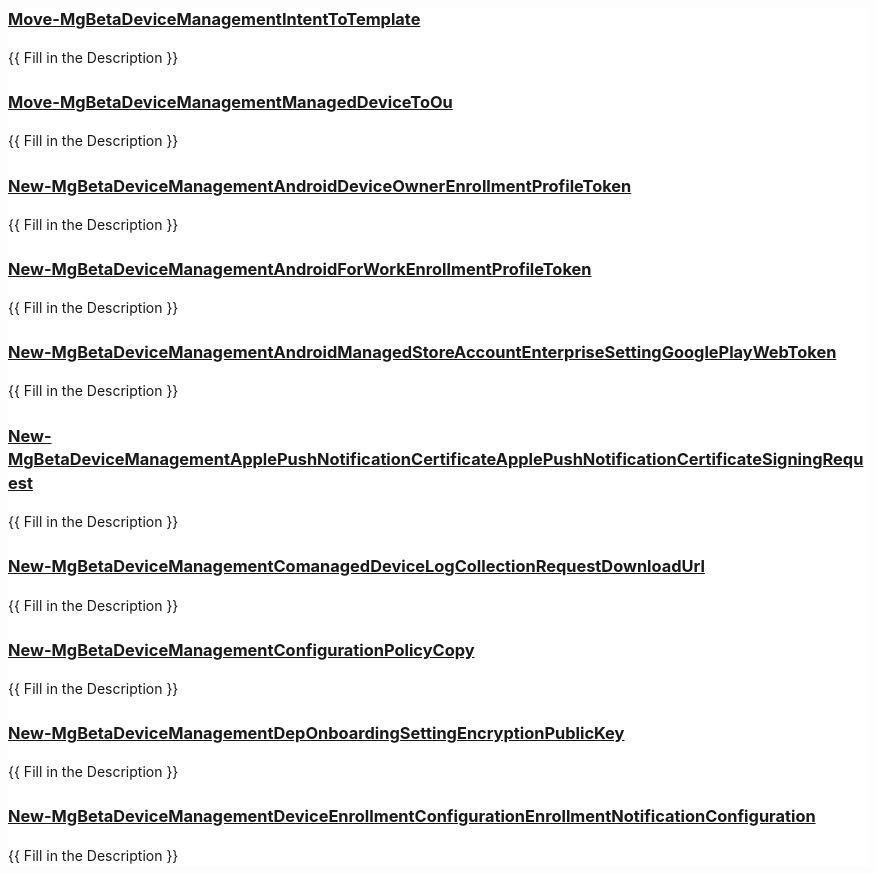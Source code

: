 ### [Move-MgBetaDeviceManagementIntentToTemplate](Move-MgBetaDeviceManagementIntentToTemplate.md)
{{ Fill in the Description }}

### [Move-MgBetaDeviceManagementManagedDeviceToOu](Move-MgBetaDeviceManagementManagedDeviceToOu.md)
{{ Fill in the Description }}

### [New-MgBetaDeviceManagementAndroidDeviceOwnerEnrollmentProfileToken](New-MgBetaDeviceManagementAndroidDeviceOwnerEnrollmentProfileToken.md)
{{ Fill in the Description }}

### [New-MgBetaDeviceManagementAndroidForWorkEnrollmentProfileToken](New-MgBetaDeviceManagementAndroidForWorkEnrollmentProfileToken.md)
{{ Fill in the Description }}

### [New-MgBetaDeviceManagementAndroidManagedStoreAccountEnterpriseSettingGooglePlayWebToken](New-MgBetaDeviceManagementAndroidManagedStoreAccountEnterpriseSettingGooglePlayWebToken.md)
{{ Fill in the Description }}

### [New-MgBetaDeviceManagementApplePushNotificationCertificateApplePushNotificationCertificateSigningRequest](New-MgBetaDeviceManagementApplePushNotificationCertificateApplePushNotificationCertificateSigningRequest.md)
{{ Fill in the Description }}

### [New-MgBetaDeviceManagementComanagedDeviceLogCollectionRequestDownloadUrl](New-MgBetaDeviceManagementComanagedDeviceLogCollectionRequestDownloadUrl.md)
{{ Fill in the Description }}

### [New-MgBetaDeviceManagementConfigurationPolicyCopy](New-MgBetaDeviceManagementConfigurationPolicyCopy.md)
{{ Fill in the Description }}

### [New-MgBetaDeviceManagementDepOnboardingSettingEncryptionPublicKey](New-MgBetaDeviceManagementDepOnboardingSettingEncryptionPublicKey.md)
{{ Fill in the Description }}

### [New-MgBetaDeviceManagementDeviceEnrollmentConfigurationEnrollmentNotificationConfiguration](New-MgBetaDeviceManagementDeviceEnrollmentConfigurationEnrollmentNotificationConfiguration.md)
{{ Fill in the Description }}
